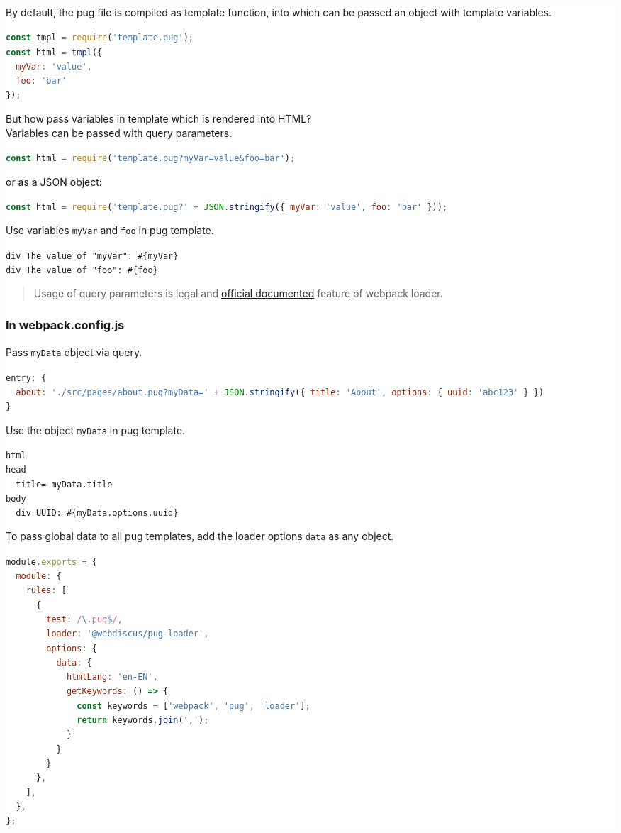 By default, the pug file is compiled as template function, into which can be passed an object with template variables.
```js
const tmpl = require('template.pug');
const html = tmpl({
  myVar: 'value',
  foo: 'bar'
});
```

But how pass variables in template which is rendered into HTML?\
Variables can be passed with query parameters.
```js
const html = require('template.pug?myVar=value&foo=bar');
```
or as a JSON object:
```js
const html = require('template.pug?' + JSON.stringify({ myVar: 'value', foo: 'bar' }));
```

Use variables `myVar` and `foo` in pug template.
```pug
div The value of "myVar": #{myVar}
div The value of "foo": #{foo}
```

> Usage of query parameters is legal and [official documented](https://webpack.js.org/api/loaders/#thisresourcequery) feature of webpack loader.


### In webpack.config.js

Pass `myData` object via query.
```js
entry: {
  about: './src/pages/about.pug?myData=' + JSON.stringify({ title: 'About', options: { uuid: 'abc123' } })
}
```
Use the object `myData` in pug template.
```pug
html
head
  title= myData.title
body
  div UUID: #{myData.options.uuid}
```

To pass global data to all pug templates, add the loader options `data` as any object.
```js
module.exports = {
  module: {
    rules: [
      {
        test: /\.pug$/,
        loader: '@webdiscus/pug-loader',
        options: {
          data: { 
            htmlLang: 'en-EN',
            getKeywords: () => {
              const keywords = ['webpack', 'pug', 'loader'];
              return keywords.join(',');
            }
          }
        }
      },
    ],
  },
};
```

[ansis]: https://github.com/webdiscus/ansis
[pug]: https://github.com/pugjs/pug
[pug-api]: https://pugjs.org/api/reference.html
[pug-plugin]: https://github.com/webdiscus/pug-plugin